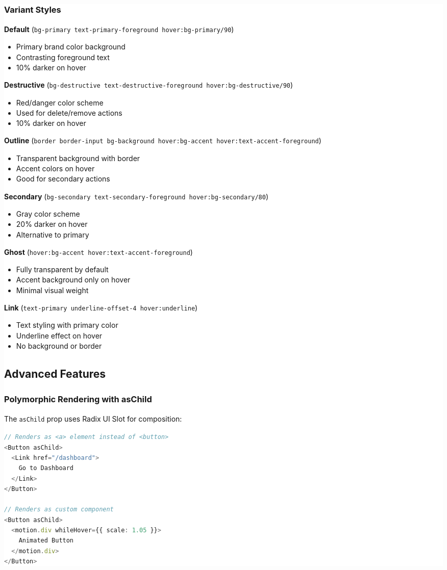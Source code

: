 ### Variant Styles

**Default** (`bg-primary text-primary-foreground hover:bg-primary/90`)
- Primary brand color background
- Contrasting foreground text
- 10% darker on hover

**Destructive** (`bg-destructive text-destructive-foreground hover:bg-destructive/90`)
- Red/danger color scheme
- Used for delete/remove actions
- 10% darker on hover

**Outline** (`border border-input bg-background hover:bg-accent hover:text-accent-foreground`)
- Transparent background with border
- Accent colors on hover
- Good for secondary actions

**Secondary** (`bg-secondary text-secondary-foreground hover:bg-secondary/80`)
- Gray color scheme
- 20% darker on hover
- Alternative to primary

**Ghost** (`hover:bg-accent hover:text-accent-foreground`)
- Fully transparent by default
- Accent background only on hover
- Minimal visual weight

**Link** (`text-primary underline-offset-4 hover:underline`)
- Text styling with primary color
- Underline effect on hover
- No background or border

## Advanced Features

### Polymorphic Rendering with asChild
The `asChild` prop uses Radix UI Slot for composition:

```typescript
// Renders as <a> element instead of <button>
<Button asChild>
  <Link href="/dashboard">
    Go to Dashboard
  </Link>
</Button>

// Renders as custom component
<Button asChild>
  <motion.div whileHover={{ scale: 1.05 }}>
    Animated Button
  </motion.div>
</Button>
```
